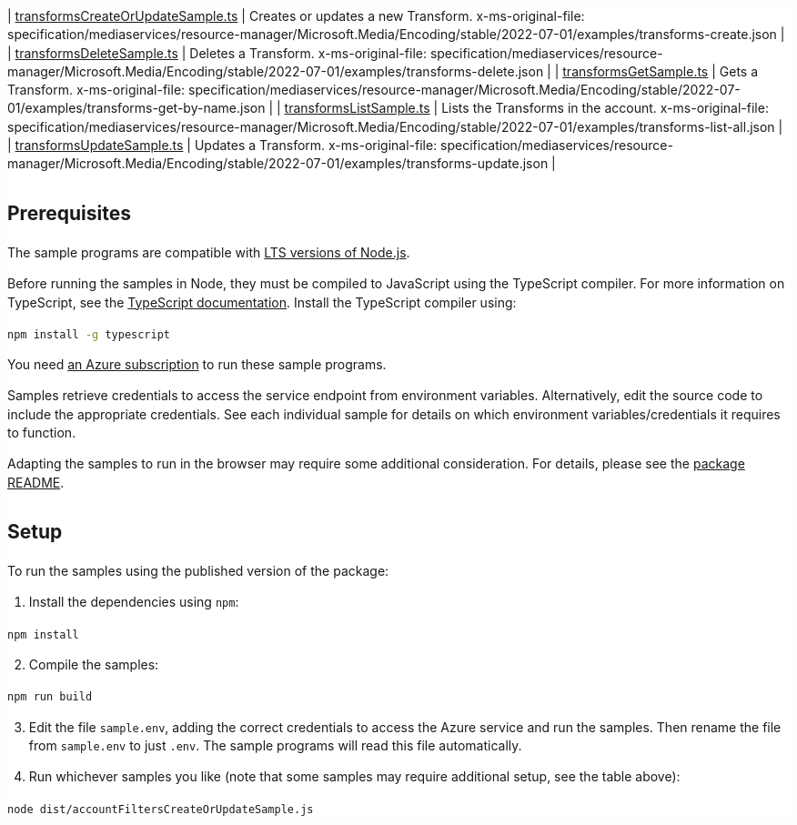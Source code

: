 | [transformsCreateOrUpdateSample.ts][transformscreateorupdatesample]                                                 | Creates or updates a new Transform. x-ms-original-file: specification/mediaservices/resource-manager/Microsoft.Media/Encoding/stable/2022-07-01/examples/transforms-create.json                                                                                                                                                                                                                                                                                                                                                                                        |
| [transformsDeleteSample.ts][transformsdeletesample]                                                                 | Deletes a Transform. x-ms-original-file: specification/mediaservices/resource-manager/Microsoft.Media/Encoding/stable/2022-07-01/examples/transforms-delete.json                                                                                                                                                                                                                                                                                                                                                                                                       |
| [transformsGetSample.ts][transformsgetsample]                                                                       | Gets a Transform. x-ms-original-file: specification/mediaservices/resource-manager/Microsoft.Media/Encoding/stable/2022-07-01/examples/transforms-get-by-name.json                                                                                                                                                                                                                                                                                                                                                                                                     |
| [transformsListSample.ts][transformslistsample]                                                                     | Lists the Transforms in the account. x-ms-original-file: specification/mediaservices/resource-manager/Microsoft.Media/Encoding/stable/2022-07-01/examples/transforms-list-all.json                                                                                                                                                                                                                                                                                                                                                                                     |
| [transformsUpdateSample.ts][transformsupdatesample]                                                                 | Updates a Transform. x-ms-original-file: specification/mediaservices/resource-manager/Microsoft.Media/Encoding/stable/2022-07-01/examples/transforms-update.json                                                                                                                                                                                                                                                                                                                                                                                                       |

## Prerequisites

The sample programs are compatible with [LTS versions of Node.js](https://github.com/nodejs/release#release-schedule).

Before running the samples in Node, they must be compiled to JavaScript using the TypeScript compiler. For more information on TypeScript, see the [TypeScript documentation][typescript]. Install the TypeScript compiler using:

```bash
npm install -g typescript
```

You need [an Azure subscription][freesub] to run these sample programs.

Samples retrieve credentials to access the service endpoint from environment variables. Alternatively, edit the source code to include the appropriate credentials. See each individual sample for details on which environment variables/credentials it requires to function.

Adapting the samples to run in the browser may require some additional consideration. For details, please see the [package README][package].

## Setup

To run the samples using the published version of the package:

1. Install the dependencies using `npm`:

```bash
npm install
```

2. Compile the samples:

```bash
npm run build
```

3. Edit the file `sample.env`, adding the correct credentials to access the Azure service and run the samples. Then rename the file from `sample.env` to just `.env`. The sample programs will read this file automatically.

4. Run whichever samples you like (note that some samples may require additional setup, see the table above):

```bash
node dist/accountFiltersCreateOrUpdateSample.js
```


[accountfilterscreateorupdatesample]: https://github.com/Azure/azure-sdk-for-js/blob/main/sdk/mediaservices/arm-mediaservices/samples/v13/typescript/src/accountFiltersCreateOrUpdateSample.ts
[accountfiltersdeletesample]: https://github.com/Azure/azure-sdk-for-js/blob/main/sdk/mediaservices/arm-mediaservices/samples/v13/typescript/src/accountFiltersDeleteSample.ts
[accountfiltersgetsample]: https://github.com/Azure/azure-sdk-for-js/blob/main/sdk/mediaservices/arm-mediaservices/samples/v13/typescript/src/accountFiltersGetSample.ts
[accountfilterslistsample]: https://github.com/Azure/azure-sdk-for-js/blob/main/sdk/mediaservices/arm-mediaservices/samples/v13/typescript/src/accountFiltersListSample.ts
[accountfiltersupdatesample]: https://github.com/Azure/azure-sdk-for-js/blob/main/sdk/mediaservices/arm-mediaservices/samples/v13/typescript/src/accountFiltersUpdateSample.ts
[assetfilterscreateorupdatesample]: https://github.com/Azure/azure-sdk-for-js/blob/main/sdk/mediaservices/arm-mediaservices/samples/v13/typescript/src/assetFiltersCreateOrUpdateSample.ts
[assetfiltersdeletesample]: https://github.com/Azure/azure-sdk-for-js/blob/main/sdk/mediaservices/arm-mediaservices/samples/v13/typescript/src/assetFiltersDeleteSample.ts
[assetfiltersgetsample]: https://github.com/Azure/azure-sdk-for-js/blob/main/sdk/mediaservices/arm-mediaservices/samples/v13/typescript/src/assetFiltersGetSample.ts
[assetfilterslistsample]: https://github.com/Azure/azure-sdk-for-js/blob/main/sdk/mediaservices/arm-mediaservices/samples/v13/typescript/src/assetFiltersListSample.ts
[assetfiltersupdatesample]: https://github.com/Azure/azure-sdk-for-js/blob/main/sdk/mediaservices/arm-mediaservices/samples/v13/typescript/src/assetFiltersUpdateSample.ts
[assetscreateorupdatesample]: https://github.com/Azure/azure-sdk-for-js/blob/main/sdk/mediaservices/arm-mediaservices/samples/v13/typescript/src/assetsCreateOrUpdateSample.ts
[assetsdeletesample]: https://github.com/Azure/azure-sdk-for-js/blob/main/sdk/mediaservices/arm-mediaservices/samples/v13/typescript/src/assetsDeleteSample.ts
[assetsgetencryptionkeysample]: https://github.com/Azure/azure-sdk-for-js/blob/main/sdk/mediaservices/arm-mediaservices/samples/v13/typescript/src/assetsGetEncryptionKeySample.ts
[assetsgetsample]: https://github.com/Azure/azure-sdk-for-js/blob/main/sdk/mediaservices/arm-mediaservices/samples/v13/typescript/src/assetsGetSample.ts
[assetslistcontainersassample]: https://github.com/Azure/azure-sdk-for-js/blob/main/sdk/mediaservices/arm-mediaservices/samples/v13/typescript/src/assetsListContainerSasSample.ts
[assetslistsample]: https://github.com/Azure/azure-sdk-for-js/blob/main/sdk/mediaservices/arm-mediaservices/samples/v13/typescript/src/assetsListSample.ts
[assetsliststreaminglocatorssample]: https://github.com/Azure/azure-sdk-for-js/blob/main/sdk/mediaservices/arm-mediaservices/samples/v13/typescript/src/assetsListStreamingLocatorsSample.ts
[assetsupdatesample]: https://github.com/Azure/azure-sdk-for-js/blob/main/sdk/mediaservices/arm-mediaservices/samples/v13/typescript/src/assetsUpdateSample.ts
[contentkeypoliciescreateorupdatesample]: https://github.com/Azure/azure-sdk-for-js/blob/main/sdk/mediaservices/arm-mediaservices/samples/v13/typescript/src/contentKeyPoliciesCreateOrUpdateSample.ts
[contentkeypoliciesdeletesample]: https://github.com/Azure/azure-sdk-for-js/blob/main/sdk/mediaservices/arm-mediaservices/samples/v13/typescript/src/contentKeyPoliciesDeleteSample.ts
[contentkeypoliciesgetpolicypropertieswithsecretssample]: https://github.com/Azure/azure-sdk-for-js/blob/main/sdk/mediaservices/arm-mediaservices/samples/v13/typescript/src/contentKeyPoliciesGetPolicyPropertiesWithSecretsSample.ts
[contentkeypoliciesgetsample]: https://github.com/Azure/azure-sdk-for-js/blob/main/sdk/mediaservices/arm-mediaservices/samples/v13/typescript/src/contentKeyPoliciesGetSample.ts
[contentkeypolicieslistsample]: https://github.com/Azure/azure-sdk-for-js/blob/main/sdk/mediaservices/arm-mediaservices/samples/v13/typescript/src/contentKeyPoliciesListSample.ts
[contentkeypoliciesupdatesample]: https://github.com/Azure/azure-sdk-for-js/blob/main/sdk/mediaservices/arm-mediaservices/samples/v13/typescript/src/contentKeyPoliciesUpdateSample.ts
[jobscanceljobsample]: https://github.com/Azure/azure-sdk-for-js/blob/main/sdk/mediaservices/arm-mediaservices/samples/v13/typescript/src/jobsCancelJobSample.ts
[jobscreatesample]: https://github.com/Azure/azure-sdk-for-js/blob/main/sdk/mediaservices/arm-mediaservices/samples/v13/typescript/src/jobsCreateSample.ts
[jobsdeletesample]: https://github.com/Azure/azure-sdk-for-js/blob/main/sdk/mediaservices/arm-mediaservices/samples/v13/typescript/src/jobsDeleteSample.ts
[jobsgetsample]: https://github.com/Azure/azure-sdk-for-js/blob/main/sdk/mediaservices/arm-mediaservices/samples/v13/typescript/src/jobsGetSample.ts
[jobslistsample]: https://github.com/Azure/azure-sdk-for-js/blob/main/sdk/mediaservices/arm-mediaservices/samples/v13/typescript/src/jobsListSample.ts
[jobsupdatesample]: https://github.com/Azure/azure-sdk-for-js/blob/main/sdk/mediaservices/arm-mediaservices/samples/v13/typescript/src/jobsUpdateSample.ts
[liveeventsallocatesample]: https://github.com/Azure/azure-sdk-for-js/blob/main/sdk/mediaservices/arm-mediaservices/samples/v13/typescript/src/liveEventsAllocateSample.ts
[liveeventsasyncoperationsample]: https://github.com/Azure/azure-sdk-for-js/blob/main/sdk/mediaservices/arm-mediaservices/samples/v13/typescript/src/liveEventsAsyncOperationSample.ts
[liveeventscreatesample]: https://github.com/Azure/azure-sdk-for-js/blob/main/sdk/mediaservices/arm-mediaservices/samples/v13/typescript/src/liveEventsCreateSample.ts
[liveeventsdeletesample]: https://github.com/Azure/azure-sdk-for-js/blob/main/sdk/mediaservices/arm-mediaservices/samples/v13/typescript/src/liveEventsDeleteSample.ts
[liveeventsgetsample]: https://github.com/Azure/azure-sdk-for-js/blob/main/sdk/mediaservices/arm-mediaservices/samples/v13/typescript/src/liveEventsGetSample.ts
[liveeventslistsample]: https://github.com/Azure/azure-sdk-for-js/blob/main/sdk/mediaservices/arm-mediaservices/samples/v13/typescript/src/liveEventsListSample.ts
[liveeventsoperationlocationsample]: https://github.com/Azure/azure-sdk-for-js/blob/main/sdk/mediaservices/arm-mediaservices/samples/v13/typescript/src/liveEventsOperationLocationSample.ts
[liveeventsresetsample]: https://github.com/Azure/azure-sdk-for-js/blob/main/sdk/mediaservices/arm-mediaservices/samples/v13/typescript/src/liveEventsResetSample.ts
[liveeventsstartsample]: https://github.com/Azure/azure-sdk-for-js/blob/main/sdk/mediaservices/arm-mediaservices/samples/v13/typescript/src/liveEventsStartSample.ts
[liveeventsstopsample]: https://github.com/Azure/azure-sdk-for-js/blob/main/sdk/mediaservices/arm-mediaservices/samples/v13/typescript/src/liveEventsStopSample.ts
[liveeventsupdatesample]: https://github.com/Azure/azure-sdk-for-js/blob/main/sdk/mediaservices/arm-mediaservices/samples/v13/typescript/src/liveEventsUpdateSample.ts
[liveoutputsasyncoperationsample]: https://github.com/Azure/azure-sdk-for-js/blob/main/sdk/mediaservices/arm-mediaservices/samples/v13/typescript/src/liveOutputsAsyncOperationSample.ts
[liveoutputscreatesample]: https://github.com/Azure/azure-sdk-for-js/blob/main/sdk/mediaservices/arm-mediaservices/samples/v13/typescript/src/liveOutputsCreateSample.ts
[liveoutputsdeletesample]: https://github.com/Azure/azure-sdk-for-js/blob/main/sdk/mediaservices/arm-mediaservices/samples/v13/typescript/src/liveOutputsDeleteSample.ts
[liveoutputsgetsample]: https://github.com/Azure/azure-sdk-for-js/blob/main/sdk/mediaservices/arm-mediaservices/samples/v13/typescript/src/liveOutputsGetSample.ts
[liveoutputslistsample]: https://github.com/Azure/azure-sdk-for-js/blob/main/sdk/mediaservices/arm-mediaservices/samples/v13/typescript/src/liveOutputsListSample.ts
[liveoutputsoperationlocationsample]: https://github.com/Azure/azure-sdk-for-js/blob/main/sdk/mediaservices/arm-mediaservices/samples/v13/typescript/src/liveOutputsOperationLocationSample.ts
[locationschecknameavailabilitysample]: https://github.com/Azure/azure-sdk-for-js/blob/main/sdk/mediaservices/arm-mediaservices/samples/v13/typescript/src/locationsCheckNameAvailabilitySample.ts
[mediaservicesoperationresultsgetsample]: https://github.com/Azure/azure-sdk-for-js/blob/main/sdk/mediaservices/arm-mediaservices/samples/v13/typescript/src/mediaServicesOperationResultsGetSample.ts
[mediaservicesoperationstatusesgetsample]: https://github.com/Azure/azure-sdk-for-js/blob/main/sdk/mediaservices/arm-mediaservices/samples/v13/typescript/src/mediaServicesOperationStatusesGetSample.ts
[mediaservicescreateorupdatesample]: https://github.com/Azure/azure-sdk-for-js/blob/main/sdk/mediaservices/arm-mediaservices/samples/v13/typescript/src/mediaservicesCreateOrUpdateSample.ts
[mediaservicesdeletesample]: https://github.com/Azure/azure-sdk-for-js/blob/main/sdk/mediaservices/arm-mediaservices/samples/v13/typescript/src/mediaservicesDeleteSample.ts
[mediaservicesgetsample]: https://github.com/Azure/azure-sdk-for-js/blob/main/sdk/mediaservices/arm-mediaservices/samples/v13/typescript/src/mediaservicesGetSample.ts
[mediaserviceslistbysubscriptionsample]: https://github.com/Azure/azure-sdk-for-js/blob/main/sdk/mediaservices/arm-mediaservices/samples/v13/typescript/src/mediaservicesListBySubscriptionSample.ts
[mediaserviceslistedgepoliciessample]: https://github.com/Azure/azure-sdk-for-js/blob/main/sdk/mediaservices/arm-mediaservices/samples/v13/typescript/src/mediaservicesListEdgePoliciesSample.ts
[mediaserviceslistsample]: https://github.com/Azure/azure-sdk-for-js/blob/main/sdk/mediaservices/arm-mediaservices/samples/v13/typescript/src/mediaservicesListSample.ts
[mediaservicessyncstoragekeyssample]: https://github.com/Azure/azure-sdk-for-js/blob/main/sdk/mediaservices/arm-mediaservices/samples/v13/typescript/src/mediaservicesSyncStorageKeysSample.ts
[mediaservicesupdatesample]: https://github.com/Azure/azure-sdk-for-js/blob/main/sdk/mediaservices/arm-mediaservices/samples/v13/typescript/src/mediaservicesUpdateSample.ts
[operationresultsgetsample]: https://github.com/Azure/azure-sdk-for-js/blob/main/sdk/mediaservices/arm-mediaservices/samples/v13/typescript/src/operationResultsGetSample.ts
[operationstatusesgetsample]: https://github.com/Azure/azure-sdk-for-js/blob/main/sdk/mediaservices/arm-mediaservices/samples/v13/typescript/src/operationStatusesGetSample.ts
[operationslistsample]: https://github.com/Azure/azure-sdk-for-js/blob/main/sdk/mediaservices/arm-mediaservices/samples/v13/typescript/src/operationsListSample.ts
[privateendpointconnectionscreateorupdatesample]: https://github.com/Azure/azure-sdk-for-js/blob/main/sdk/mediaservices/arm-mediaservices/samples/v13/typescript/src/privateEndpointConnectionsCreateOrUpdateSample.ts
[privateendpointconnectionsdeletesample]: https://github.com/Azure/azure-sdk-for-js/blob/main/sdk/mediaservices/arm-mediaservices/samples/v13/typescript/src/privateEndpointConnectionsDeleteSample.ts
[privateendpointconnectionsgetsample]: https://github.com/Azure/azure-sdk-for-js/blob/main/sdk/mediaservices/arm-mediaservices/samples/v13/typescript/src/privateEndpointConnectionsGetSample.ts
[privateendpointconnectionslistsample]: https://github.com/Azure/azure-sdk-for-js/blob/main/sdk/mediaservices/arm-mediaservices/samples/v13/typescript/src/privateEndpointConnectionsListSample.ts
[privatelinkresourcesgetsample]: https://github.com/Azure/azure-sdk-for-js/blob/main/sdk/mediaservices/arm-mediaservices/samples/v13/typescript/src/privateLinkResourcesGetSample.ts
[privatelinkresourceslistsample]: https://github.com/Azure/azure-sdk-for-js/blob/main/sdk/mediaservices/arm-mediaservices/samples/v13/typescript/src/privateLinkResourcesListSample.ts
[streamingendpointsasyncoperationsample]: https://github.com/Azure/azure-sdk-for-js/blob/main/sdk/mediaservices/arm-mediaservices/samples/v13/typescript/src/streamingEndpointsAsyncOperationSample.ts
[streamingendpointscreatesample]: https://github.com/Azure/azure-sdk-for-js/blob/main/sdk/mediaservices/arm-mediaservices/samples/v13/typescript/src/streamingEndpointsCreateSample.ts
[streamingendpointsdeletesample]: https://github.com/Azure/azure-sdk-for-js/blob/main/sdk/mediaservices/arm-mediaservices/samples/v13/typescript/src/streamingEndpointsDeleteSample.ts
[streamingendpointsgetsample]: https://github.com/Azure/azure-sdk-for-js/blob/main/sdk/mediaservices/arm-mediaservices/samples/v13/typescript/src/streamingEndpointsGetSample.ts
[streamingendpointslistsample]: https://github.com/Azure/azure-sdk-for-js/blob/main/sdk/mediaservices/arm-mediaservices/samples/v13/typescript/src/streamingEndpointsListSample.ts
[streamingendpointsoperationlocationsample]: https://github.com/Azure/azure-sdk-for-js/blob/main/sdk/mediaservices/arm-mediaservices/samples/v13/typescript/src/streamingEndpointsOperationLocationSample.ts
[streamingendpointsscalesample]: https://github.com/Azure/azure-sdk-for-js/blob/main/sdk/mediaservices/arm-mediaservices/samples/v13/typescript/src/streamingEndpointsScaleSample.ts
[streamingendpointsskussample]: https://github.com/Azure/azure-sdk-for-js/blob/main/sdk/mediaservices/arm-mediaservices/samples/v13/typescript/src/streamingEndpointsSkusSample.ts
[streamingendpointsstartsample]: https://github.com/Azure/azure-sdk-for-js/blob/main/sdk/mediaservices/arm-mediaservices/samples/v13/typescript/src/streamingEndpointsStartSample.ts
[streamingendpointsstopsample]: https://github.com/Azure/azure-sdk-for-js/blob/main/sdk/mediaservices/arm-mediaservices/samples/v13/typescript/src/streamingEndpointsStopSample.ts
[streamingendpointsupdatesample]: https://github.com/Azure/azure-sdk-for-js/blob/main/sdk/mediaservices/arm-mediaservices/samples/v13/typescript/src/streamingEndpointsUpdateSample.ts
[streaminglocatorscreatesample]: https://github.com/Azure/azure-sdk-for-js/blob/main/sdk/mediaservices/arm-mediaservices/samples/v13/typescript/src/streamingLocatorsCreateSample.ts
[streaminglocatorsdeletesample]: https://github.com/Azure/azure-sdk-for-js/blob/main/sdk/mediaservices/arm-mediaservices/samples/v13/typescript/src/streamingLocatorsDeleteSample.ts
[streaminglocatorsgetsample]: https://github.com/Azure/azure-sdk-for-js/blob/main/sdk/mediaservices/arm-mediaservices/samples/v13/typescript/src/streamingLocatorsGetSample.ts
[streaminglocatorslistcontentkeyssample]: https://github.com/Azure/azure-sdk-for-js/blob/main/sdk/mediaservices/arm-mediaservices/samples/v13/typescript/src/streamingLocatorsListContentKeysSample.ts
[streaminglocatorslistpathssample]: https://github.com/Azure/azure-sdk-for-js/blob/main/sdk/mediaservices/arm-mediaservices/samples/v13/typescript/src/streamingLocatorsListPathsSample.ts
[streaminglocatorslistsample]: https://github.com/Azure/azure-sdk-for-js/blob/main/sdk/mediaservices/arm-mediaservices/samples/v13/typescript/src/streamingLocatorsListSample.ts
[streamingpoliciescreatesample]: https://github.com/Azure/azure-sdk-for-js/blob/main/sdk/mediaservices/arm-mediaservices/samples/v13/typescript/src/streamingPoliciesCreateSample.ts
[streamingpoliciesdeletesample]: https://github.com/Azure/azure-sdk-for-js/blob/main/sdk/mediaservices/arm-mediaservices/samples/v13/typescript/src/streamingPoliciesDeleteSample.ts
[streamingpoliciesgetsample]: https://github.com/Azure/azure-sdk-for-js/blob/main/sdk/mediaservices/arm-mediaservices/samples/v13/typescript/src/streamingPoliciesGetSample.ts
[streamingpolicieslistsample]: https://github.com/Azure/azure-sdk-for-js/blob/main/sdk/mediaservices/arm-mediaservices/samples/v13/typescript/src/streamingPoliciesListSample.ts
[trackscreateorupdatesample]: https://github.com/Azure/azure-sdk-for-js/blob/main/sdk/mediaservices/arm-mediaservices/samples/v13/typescript/src/tracksCreateOrUpdateSample.ts
[tracksdeletesample]: https://github.com/Azure/azure-sdk-for-js/blob/main/sdk/mediaservices/arm-mediaservices/samples/v13/typescript/src/tracksDeleteSample.ts
[tracksgetsample]: https://github.com/Azure/azure-sdk-for-js/blob/main/sdk/mediaservices/arm-mediaservices/samples/v13/typescript/src/tracksGetSample.ts
[trackslistsample]: https://github.com/Azure/azure-sdk-for-js/blob/main/sdk/mediaservices/arm-mediaservices/samples/v13/typescript/src/tracksListSample.ts
[tracksupdatesample]: https://github.com/Azure/azure-sdk-for-js/blob/main/sdk/mediaservices/arm-mediaservices/samples/v13/typescript/src/tracksUpdateSample.ts
[tracksupdatetrackdatasample]: https://github.com/Azure/azure-sdk-for-js/blob/main/sdk/mediaservices/arm-mediaservices/samples/v13/typescript/src/tracksUpdateTrackDataSample.ts
[transformscreateorupdatesample]: https://github.com/Azure/azure-sdk-for-js/blob/main/sdk/mediaservices/arm-mediaservices/samples/v13/typescript/src/transformsCreateOrUpdateSample.ts
[transformsdeletesample]: https://github.com/Azure/azure-sdk-for-js/blob/main/sdk/mediaservices/arm-mediaservices/samples/v13/typescript/src/transformsDeleteSample.ts
[transformsgetsample]: https://github.com/Azure/azure-sdk-for-js/blob/main/sdk/mediaservices/arm-mediaservices/samples/v13/typescript/src/transformsGetSample.ts
[transformslistsample]: https://github.com/Azure/azure-sdk-for-js/blob/main/sdk/mediaservices/arm-mediaservices/samples/v13/typescript/src/transformsListSample.ts
[transformsupdatesample]: https://github.com/Azure/azure-sdk-for-js/blob/main/sdk/mediaservices/arm-mediaservices/samples/v13/typescript/src/transformsUpdateSample.ts
[apiref]: https://learn.microsoft.com/javascript/api/@azure/arm-mediaservices?view=azure-node-preview
[freesub]: https://azure.microsoft.com/free/
[package]: https://github.com/Azure/azure-sdk-for-js/tree/main/sdk/mediaservices/arm-mediaservices/README.md
[typescript]: https://www.typescriptlang.org/docs/home.html